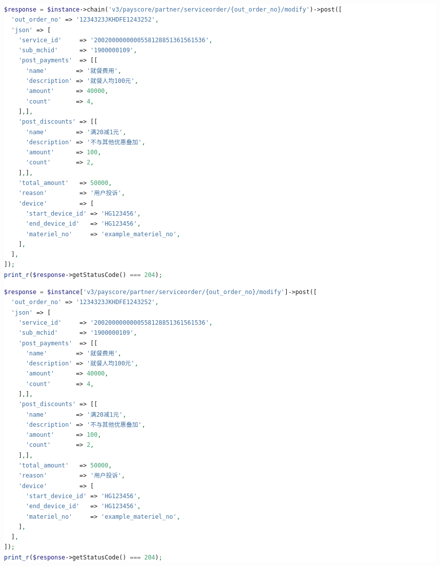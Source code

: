 ```php [同步声明式]
$response = $instance->chain('v3/payscore/partner/serviceorder/{out_order_no}/modify')->post([
  'out_order_no' => '1234323JKHDFE1243252',
  'json' => [
    'service_id'     => '2002000000000558128851361561536',
    'sub_mchid'      => '1900000109',
    'post_payments'  => [[
      'name'        => '就餐费用',
      'description' => '就餐人均100元',
      'amount'      => 40000,
      'count'       => 4,
    ],],
    'post_discounts' => [[
      'name'        => '满20减1元',
      'description' => '不与其他优惠叠加',
      'amount'      => 100,
      'count'       => 2,
    ],],
    'total_amount'   => 50000,
    'reason'         => '用户投诉',
    'device'         => [
      'start_device_id' => 'HG123456',
      'end_device_id'   => 'HG123456',
      'materiel_no'     => 'example_materiel_no',
    ],
  ],
]);
print_r($response->getStatusCode() === 204);
```

```php [同步属性式]
$response = $instance['v3/payscore/partner/serviceorder/{out_order_no}/modify']->post([
  'out_order_no' => '1234323JKHDFE1243252',
  'json' => [
    'service_id'     => '2002000000000558128851361561536',
    'sub_mchid'      => '1900000109',
    'post_payments'  => [[
      'name'        => '就餐费用',
      'description' => '就餐人均100元',
      'amount'      => 40000,
      'count'       => 4,
    ],],
    'post_discounts' => [[
      'name'        => '满20减1元',
      'description' => '不与其他优惠叠加',
      'amount'      => 100,
      'count'       => 2,
    ],],
    'total_amount'   => 50000,
    'reason'         => '用户投诉',
    'device'         => [
      'start_device_id' => 'HG123456',
      'end_device_id'   => 'HG123456',
      'materiel_no'     => 'example_materiel_no',
    ],
  ],
]);
print_r($response->getStatusCode() === 204);
```
